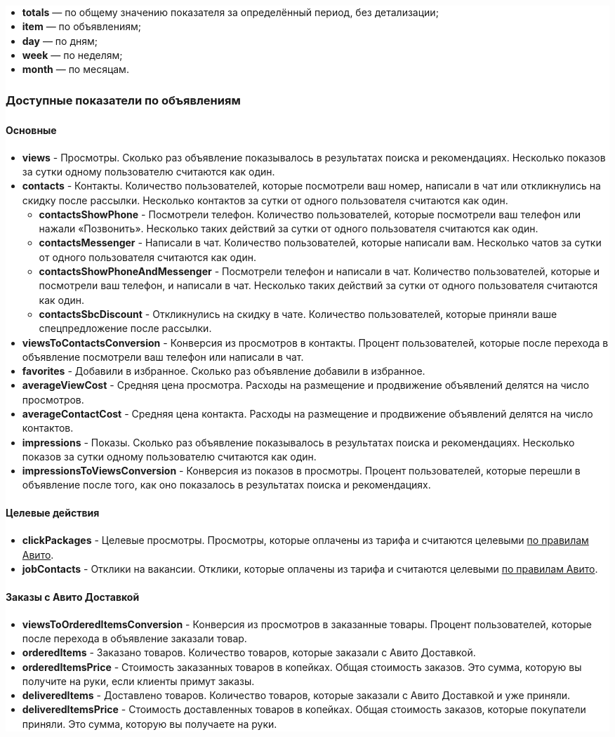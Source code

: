   - **totals** — по общему значению показателя за определённый период, без детализации;
  - **item** — по объявлениям;
  - **day** — по дням;
  - **week** — по неделям;
  - **month** — по месяцам.


### Доступные показатели по объявлениям
#### Основные

  - **views** - Просмотры. Сколько раз объявление показывалось в результатах поиска и рекомендациях. Несколько показов за сутки одному пользователю считаются как один.
  - **contacts** - Контакты. Количество пользователей, которые посмотрели ваш номер, написали в чат или откликнулись на скидку после рассылки. Несколько контактов за сутки от одного пользователя считаются как один.
    - **contactsShowPhone** - Посмотрели телефон. Количество пользователей, которые посмотрели ваш телефон или нажали «Позвонить». Несколько таких действий за сутки от одного пользователя считаются как один.
    - **contactsMessenger** - Написали в чат. Количество пользователей, которые написали вам. Несколько чатов за сутки от одного пользователя считаются как один.
    - **contactsShowPhoneAndMessenger** - Посмотрели телефон и написали в чат. Количество пользователей, которые и посмотрели ваш телефон, и написали в чат. Несколько таких действий за сутки от одного пользователя считаются как один.
    - **contactsSbcDiscount** - Откликнулись на скидку в чате. Количество пользователей, которые приняли ваше спецпредложение после рассылки.
  - **viewsToContactsConversion** - Конверсия из просмотров в контакты. Процент пользователей, которые после перехода в объявление посмотрели ваш телефон или написали в чат.
  - **favorites** - Добавили в избранное. Сколько раз объявление добавили в избранное.
  - **averageViewCost** - Средняя цена просмотра. Расходы на размещение и продвижение объявлений делятся на число просмотров.
  - **averageContactCost** - Средняя цена контакта. Расходы на размещение и продвижение объявлений делятся на число контактов.
  - **impressions** - Показы. Сколько раз объявление показывалось в результатах поиска и рекомендациях. Несколько показов за сутки одному пользователю считаются как один.
  - **impressionsToViewsConversion** - Конверсия из показов в просмотры. Процент пользователей, которые перешли в объявление после того, как оно показалось в результатах поиска и рекомендациях.


#### Целевые действия

  - **clickPackages**	- Целевые просмотры. Просмотры, которые оплачены из тарифа и считаются целевыми [по правилам Авито](https://www.avito.ru/legal/rules/paid_services/cost-per-action/#clicks).
  - **jobContacts** - Отклики на вакансии. Отклики, которые оплачены из тарифа и считаются целевыми [по правилам Авито](https://www.avito.ru/legal/rules/paid_services/cost-per-action/#clicks).


#### Заказы с Авито Доставкой

  - **viewsToOrderedItemsConversion** - Конверсия из просмотров в заказанные товары. Процент пользователей, которые после перехода в объявление заказали товар.
  - **orderedItems** - Заказано товаров. Количество товаров, которые заказали с Авито Доставкой.
  - **orderedItemsPrice** - Стоимость заказанных товаров в копейках. Общая стоимость заказов. Это сумма, которую вы получите на руки, если клиенты примут заказы.
  - **deliveredItems** - Доставлено товаров. Количество товаров, которые заказали с Авито Доставкой и уже приняли.
  - **deliveredItemsPrice** - Стоимость доставленных товаров в копейках. Общая стоимость заказов, которые покупатели приняли. Это сумма, которую вы получаете на руки.

